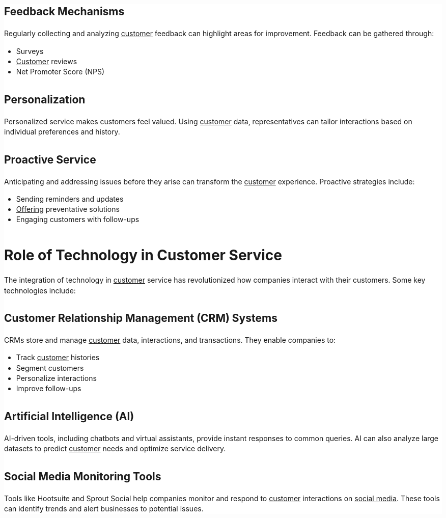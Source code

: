 ## Feedback Mechanisms

Regularly collecting and analyzing [customer](../c/customer.md) feedback can highlight areas for improvement. Feedback can be gathered through:

- Surveys
- [Customer](../c/customer.md) reviews
- Net Promoter Score (NPS)

## Personalization

Personalized service makes customers feel valued. Using [customer](../c/customer.md) data, representatives can tailor interactions based on individual preferences and history.

## Proactive Service

Anticipating and addressing issues before they arise can transform the [customer](../c/customer.md) experience. Proactive strategies include:

- Sending reminders and updates
- [Offering](../o/offering.md) preventative solutions
- Engaging customers with follow-ups

# Role of Technology in Customer Service

The integration of technology in [customer](../c/customer.md) service has revolutionized how companies interact with their customers. Some key technologies include:

## Customer Relationship Management (CRM) Systems

CRMs store and manage [customer](../c/customer.md) data, interactions, and transactions. They enable companies to:

- Track [customer](../c/customer.md) histories
- Segment customers
- Personalize interactions
- Improve follow-ups

## Artificial Intelligence (AI)

AI-driven tools, including chatbots and virtual assistants, provide instant responses to common queries. AI can also analyze large datasets to predict [customer](../c/customer.md) needs and optimize service delivery.

## Social Media Monitoring Tools

Tools like Hootsuite and Sprout Social help companies monitor and respond to [customer](../c/customer.md) interactions on [social media](../s/social_media.md). These tools can identify trends and alert businesses to potential issues.

